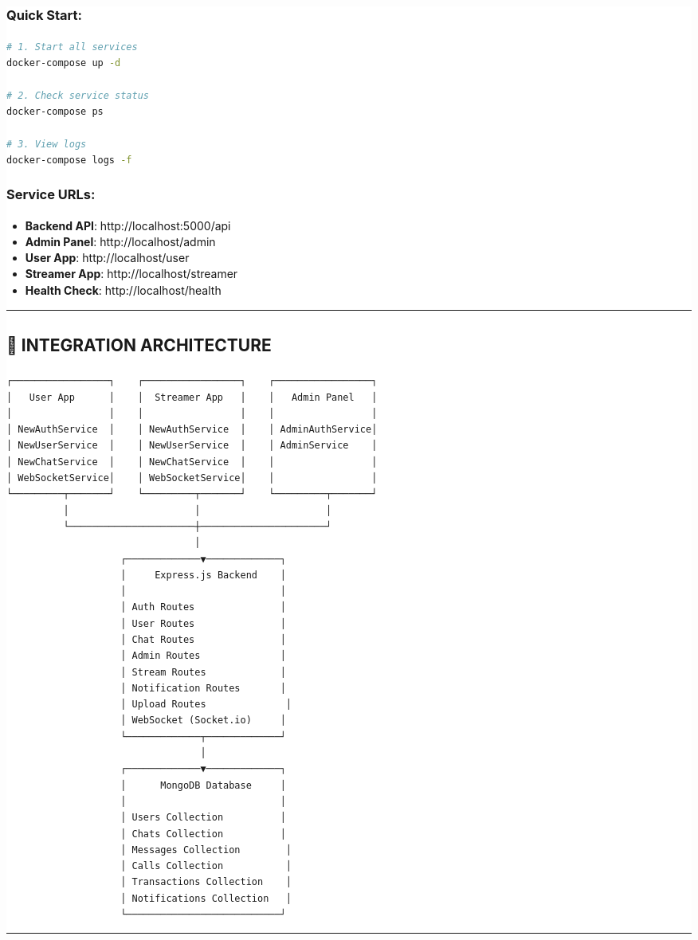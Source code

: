 ### **Quick Start:**
```bash
# 1. Start all services
docker-compose up -d

# 2. Check service status
docker-compose ps

# 3. View logs
docker-compose logs -f
```

### **Service URLs:**
- **Backend API**: http://localhost:5000/api
- **Admin Panel**: http://localhost/admin
- **User App**: http://localhost/user
- **Streamer App**: http://localhost/streamer
- **Health Check**: http://localhost/health

---

## 🎯 **INTEGRATION ARCHITECTURE**

```
┌─────────────────┐    ┌─────────────────┐    ┌─────────────────┐
│   User App      │    │  Streamer App   │    │   Admin Panel   │
│                 │    │                 │    │                 │
│ NewAuthService  │    │ NewAuthService  │    │ AdminAuthService│
│ NewUserService  │    │ NewUserService  │    │ AdminService    │
│ NewChatService  │    │ NewChatService  │    │                 │
│ WebSocketService│    │ WebSocketService│    │                 │
└─────────┬───────┘    └─────────┬───────┘    └─────────┬───────┘
          │                      │                      │
          └──────────────────────┼──────────────────────┘
                                 │
                    ┌─────────────▼─────────────┐
                    │     Express.js Backend    │
                    │                           │
                    │ Auth Routes               │
                    │ User Routes               │
                    │ Chat Routes               │
                    │ Admin Routes              │
                    │ Stream Routes             │
                    │ Notification Routes       │
                    │ Upload Routes              │
                    │ WebSocket (Socket.io)     │
                    └─────────────┬─────────────┘
                                  │
                    ┌─────────────▼─────────────┐
                    │      MongoDB Database     │
                    │                           │
                    │ Users Collection          │
                    │ Chats Collection          │
                    │ Messages Collection        │
                    │ Calls Collection           │
                    │ Transactions Collection    │
                    │ Notifications Collection   │
                    └───────────────────────────┘
```

---